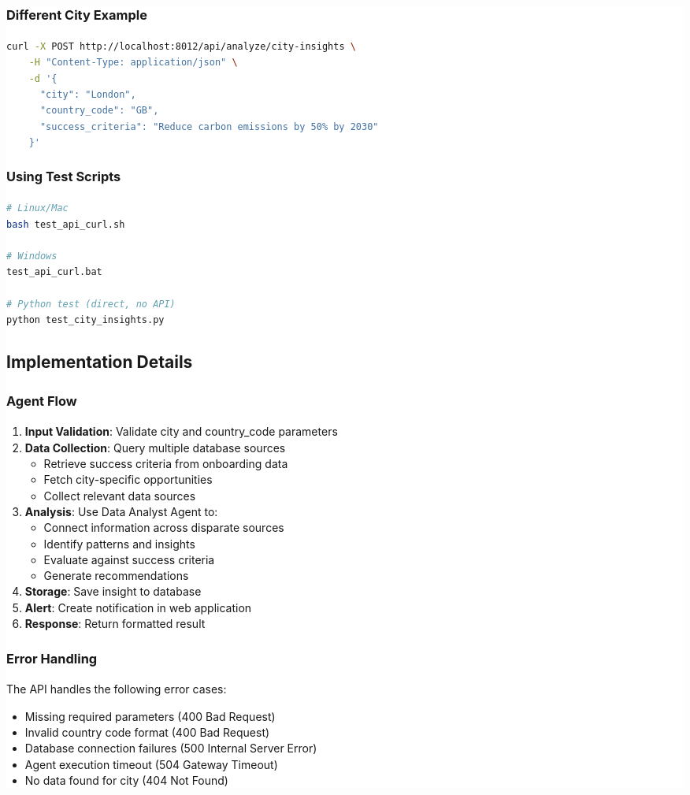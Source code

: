 ### Different City Example

```bash
curl -X POST http://localhost:8012/api/analyze/city-insights \
    -H "Content-Type: application/json" \
    -d '{
      "city": "London",
      "country_code": "GB",
      "success_criteria": "Reduce carbon emissions by 50% by 2030"
    }'
```

### Using Test Scripts

```bash
# Linux/Mac
bash test_api_curl.sh

# Windows
test_api_curl.bat

# Python test (direct, no API)
python test_city_insights.py
```

## Implementation Details

### Agent Flow

1. **Input Validation**: Validate city and country_code parameters
2. **Data Collection**: Query multiple database sources
   - Retrieve success criteria from onboarding data
   - Fetch city-specific opportunities
   - Collect relevant data sources
3. **Analysis**: Use Data Analyst Agent to:
   - Connect information across disparate sources
   - Identify patterns and insights
   - Evaluate against success criteria
   - Generate recommendations
4. **Storage**: Save insight to database
5. **Alert**: Create notification in web application
6. **Response**: Return formatted result

### Error Handling

The API handles the following error cases:

- Missing required parameters (400 Bad Request)
- Invalid country code format (400 Bad Request)
- Database connection failures (500 Internal Server Error)
- Agent execution timeout (504 Gateway Timeout)
- No data found for city (404 Not Found)
